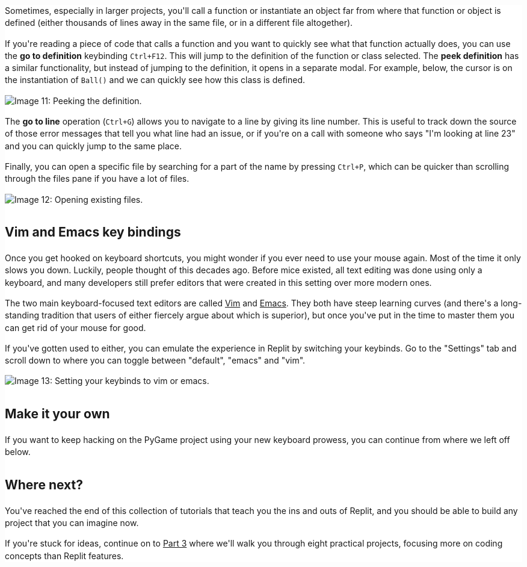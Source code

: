 Sometimes, especially in larger projects, you'll call a function or instantiate an object far from where that function or object is defined (either thousands of lines away in the same file, or in a different file altogether).

If you're reading a piece of code that calls a function and you want to quickly see what that function actually does, you can use the **go to definition** keybinding `Ctrl+F12`. This will jump to the definition of the function or class selected. The **peek definition** has a similar functionality, but instead of jumping to the definition, it opens in a separate modal. For example, below, the cursor is on the instantiation of `Ball()` and we can quickly see how this class is defined.

![**Image 11:** *Peeking the definition.*](https://replit-docs-images.util.repl.co/images/tutorials/10-productivity/10-11-GIF-peek-definition.gif)

The **go to line** operation (`Ctrl+G`) allows you to navigate to a line by giving its line number. This is useful to track down the source of those error messages that tell you what line had an issue, or if you're on a call with someone who says "I'm looking at line 23" and you can quickly jump to the same place.

Finally, you can open a specific file by searching for a part of the name by pressing `Ctrl+P`, which can be quicker than scrolling through the files pane if you have a lot of files.

![**Image 12:** *Opening existing files.*](https://replit-docs-images.util.repl.co/images/tutorials/10-productivity/10-12-GIF-open-files.gif)

## Vim and Emacs key bindings

Once you get hooked on keyboard shortcuts, you might wonder if you ever need to use your mouse again. Most of the time it only slows you down. Luckily, people thought of this decades ago. Before mice existed, all text editing was done using only a keyboard, and many developers still prefer editors that were created in this setting over more modern ones.

The two main keyboard-focused text editors are called [Vim](https://www.vim.org/) and [Emacs](https://www.gnu.org/software/emacs/). They both have steep learning curves (and there's a long-standing tradition that users of either fiercely argue about which is superior), but once you've put in the time to master them you can get rid of your mouse for good.

If you've gotten used to either, you can emulate the experience in Replit by switching your keybinds. Go to the "Settings" tab and scroll down to where you can toggle between "default", "emacs" and "vim".

![**Image 13:** *Setting your keybinds to vim or emacs.*](https://replit-docs-images.util.repl.co/images/tutorials/10-productivity/10-13-vim-emacs.png)

## Make it your own

If you want to keep hacking on the PyGame project using your new keyboard prowess, you can continue from where we left off below.

<iframe height="400px" width="100%" src="https://replit.com/@GarethDwyer1/cwr-10-productivity?lite=true" scrolling="no" frameborder="no" allowtransparency="true" allowfullscreen="true" sandbox="allow-forms allow-pointer-lock allow-popups allow-same-origin allow-scripts allow-modals"></iframe>

## Where next?

You've reached the end of this collection of tutorials that teach you the ins and outs of Replit, and you should be able to build any project that you can imagine now.

If you're stuck for ideas, continue on to [Part 3](https://www.codewithrepl.it/#part-3) where we'll walk you through eight practical projects, focusing more on coding concepts than Replit features.
